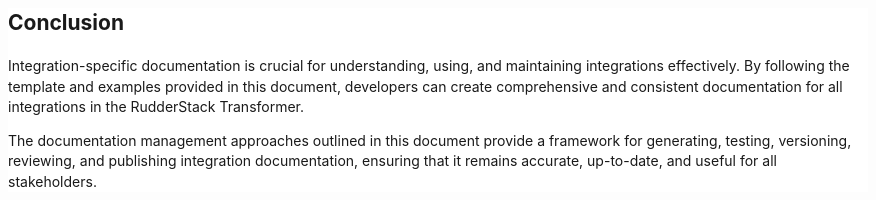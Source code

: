## Conclusion

Integration-specific documentation is crucial for understanding, using, and maintaining integrations effectively. By following the template and examples provided in this document, developers can create comprehensive and consistent documentation for all integrations in the RudderStack Transformer.

The documentation management approaches outlined in this document provide a framework for generating, testing, versioning, reviewing, and publishing integration documentation, ensuring that it remains accurate, up-to-date, and useful for all stakeholders.
